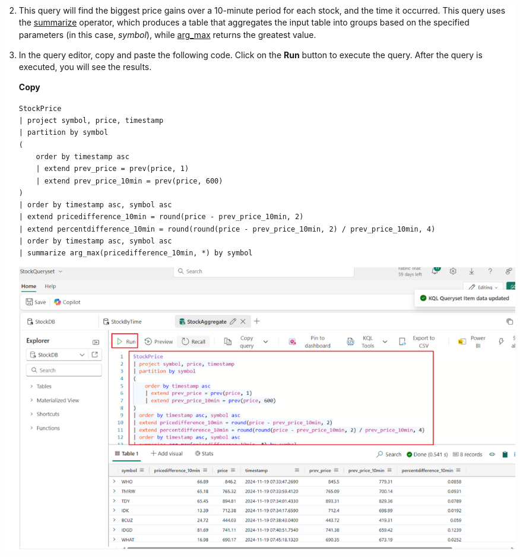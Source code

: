 2.  This query will find the biggest price gains over a 10-minute period
    for each stock, and the time it occurred. This query uses
    the [summarize](https://learn.microsoft.com/en-us/azure/data-explorer/kusto/query/summarizeoperator) operator,
    which produces a table that aggregates the input table into groups
    based on the specified parameters (in this case, *symbol*),
    while [arg_max](https://learn.microsoft.com/en-us/azure/data-explorer/kusto/query/arg-max-aggregation-function) returns
    the greatest value.

3.  In the query editor, copy and paste the following code. Click on
    the **Run** button to execute the query. After the query is
    executed, you will see the results.

      **Copy**
      ```
      StockPrice
      | project symbol, price, timestamp
      | partition by symbol
      (
          order by timestamp asc
          | extend prev_price = prev(price, 1)
          | extend prev_price_10min = prev(price, 600)
      )
      | order by timestamp asc, symbol asc
      | extend pricedifference_10min = round(price - prev_price_10min, 2)
      | extend percentdifference_10min = round(round(price - prev_price_10min, 2) / prev_price_10min, 4)
      | order by timestamp asc, symbol asc
      | summarize arg_max(pricedifference_10min, *) by symbol
      ```
      ![](./media/image80.png)
